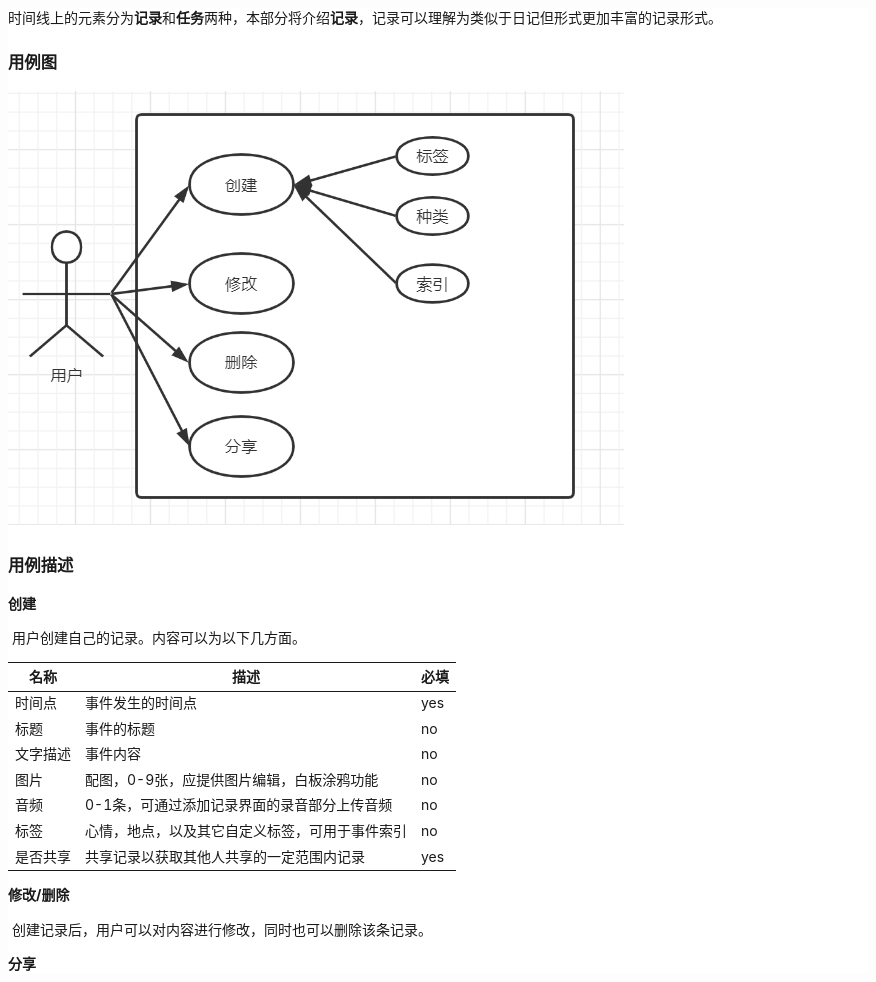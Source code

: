 ​	时间线上的元素分为**记录**和**任务**两种，本部分将介绍**记录**，记录可以理解为类似于日记但形式更加丰富的记录形式。

### 用例图

![avatar](u-rcd.png)

### 用例描述

**创建**

​	用户创建自己的记录。内容可以为以下几方面。

| 名称     | 描述                                           | 必填 |
| -------- | ---------------------------------------------- | ---- |
| 时间点   | 事件发生的时间点                               | yes  |
| 标题     | 事件的标题                                     | no   |
| 文字描述 | 事件内容                                       | no   |
| 图片     | 配图，0-9张，应提供图片编辑，白板涂鸦功能      | no   |
| 音频     | 0-1条，可通过添加记录界面的录音部分上传音频    | no   |
| 标签     | 心情，地点，以及其它自定义标签，可用于事件索引 | no   |
| 是否共享 | 共享记录以获取其他人共享的一定范围内记录       | yes  |

**修改/删除**

​	创建记录后，用户可以对内容进行修改，同时也可以删除该条记录。

**分享**
